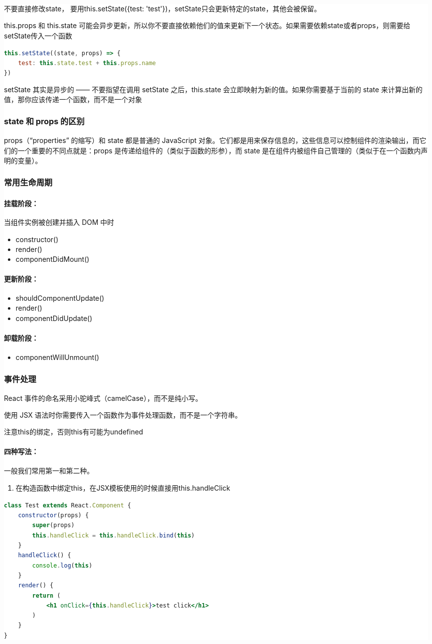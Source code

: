 不要直接修改state， 要用this.setState({test: 'test'})，setState只会更新特定的state，其他会被保留。

this.props 和 this.state 可能会异步更新，所以你不要直接依赖他们的值来更新下一个状态。如果需要依赖state或者props，则需要给setState传入一个函数
```jsx
this.setState((state, props) => {
    test: this.state.test + this.props.name
})
```

setState 其实是异步的 —— 不要指望在调用 setState 之后，this.state 会立即映射为新的值。如果你需要基于当前的 state 来计算出新的值，那你应该传递一个函数，而不是一个对象

### state 和 props 的区别
props（“properties” 的缩写）和 state 都是普通的 JavaScript 对象。它们都是用来保存信息的，这些信息可以控制组件的渲染输出，而它们的一个重要的不同点就是：props 是传递给组件的（类似于函数的形参），而 state 是在组件内被组件自己管理的（类似于在一个函数内声明的变量）。

### 常用生命周期
#### 挂载阶段：
当组件实例被创建并插入 DOM 中时
* constructor()
* render()
* componentDidMount()
#### 更新阶段：
* shouldComponentUpdate()
* render()
* componentDidUpdate()
#### 卸载阶段：
* componentWillUnmount()

### 事件处理
React 事件的命名采用小驼峰式（camelCase），而不是纯小写。

使用 JSX 语法时你需要传入一个函数作为事件处理函数，而不是一个字符串。

注意this的绑定，否则this有可能为undefined

#### 四种写法：
一般我们常用第一和第二种。

1.  在构造函数中绑定this，在JSX模板使用的时候直接用this.handleClick
```jsx
class Test extends React.Component {
    constructor(props) {
        super(props)
        this.handleClick = this.handleClick.bind(this)
    }
    handleClick() {
        console.log(this)
    }
    render() {
        return (
            <h1 onClick={this.handleClick}>test click</h1>
        )
    }
}
```
